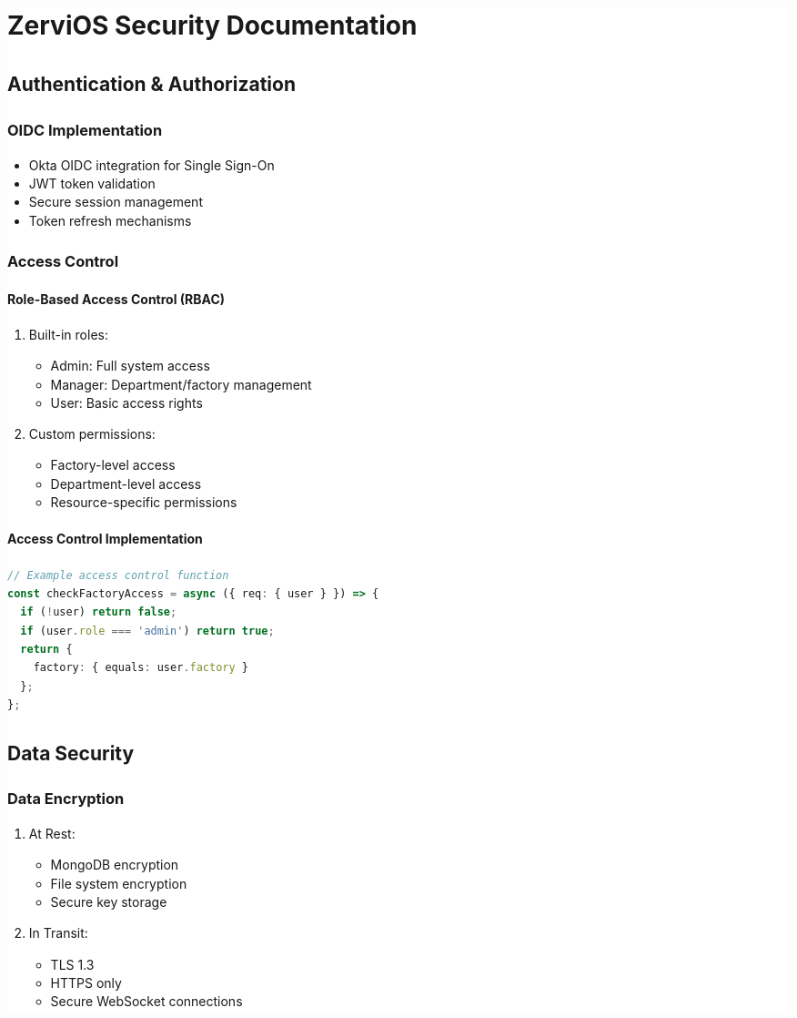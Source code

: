 # ZerviOS Security Documentation

## Authentication & Authorization

### OIDC Implementation

- Okta OIDC integration for Single Sign-On
- JWT token validation
- Secure session management
- Token refresh mechanisms

### Access Control

#### Role-Based Access Control (RBAC)

1. Built-in roles:
   - Admin: Full system access
   - Manager: Department/factory management
   - User: Basic access rights

2. Custom permissions:
   - Factory-level access
   - Department-level access
   - Resource-specific permissions

#### Access Control Implementation

```typescript
// Example access control function
const checkFactoryAccess = async ({ req: { user } }) => {
  if (!user) return false;
  if (user.role === 'admin') return true;
  return {
    factory: { equals: user.factory }
  };
};
```

## Data Security

### Data Encryption

1. At Rest:
   - MongoDB encryption
   - File system encryption
   - Secure key storage

2. In Transit:
   - TLS 1.3
   - HTTPS only
   - Secure WebSocket connections
